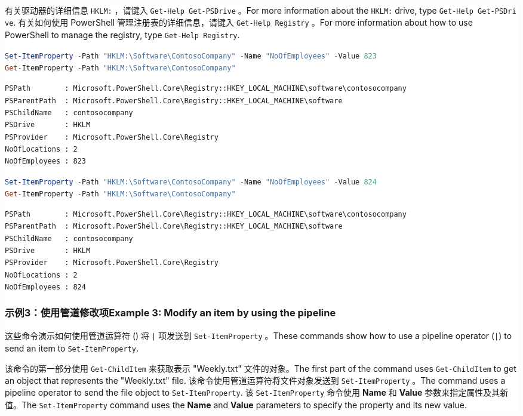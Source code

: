 <span data-ttu-id="aba37-136">有关驱动器的详细信息 `HKLM:` ，请键入 `Get-Help Get-PSDrive` 。</span><span class="sxs-lookup"><span data-stu-id="aba37-136">For more information about the `HKLM:` drive, type `Get-Help Get-PSDrive`.</span></span>
<span data-ttu-id="aba37-137">有关如何使用 PowerShell 管理注册表的详细信息，请键入 `Get-Help Registry` 。</span><span class="sxs-lookup"><span data-stu-id="aba37-137">For more information about how to use PowerShell to manage the registry, type `Get-Help Registry`.</span></span>

```powershell
Set-ItemProperty -Path "HKLM:\Software\ContosoCompany" -Name "NoOfEmployees" -Value 823
Get-ItemProperty -Path "HKLM:\Software\ContosoCompany"
```

```output
PSPath        : Microsoft.PowerShell.Core\Registry::HKEY_LOCAL_MACHINE\software\contosocompany
PSParentPath  : Microsoft.PowerShell.Core\Registry::HKEY_LOCAL_MACHINE\software
PSChildName   : contosocompany
PSDrive       : HKLM
PSProvider    : Microsoft.PowerShell.Core\Registry
NoOfLocations : 2
NoOfEmployees : 823

```

```powershell
Set-ItemProperty -Path "HKLM:\Software\ContosoCompany" -Name "NoOfEmployees" -Value 824
Get-ItemProperty -Path "HKLM:\Software\ContosoCompany"
```

```output
PSPath        : Microsoft.PowerShell.Core\Registry::HKEY_LOCAL_MACHINE\software\contosocompany
PSParentPath  : Microsoft.PowerShell.Core\Registry::HKEY_LOCAL_MACHINE\software
PSChildName   : contosocompany
PSDrive       : HKLM
PSProvider    : Microsoft.PowerShell.Core\Registry
NoOfLocations : 2
NoOfEmployees : 824
```

### <span data-ttu-id="aba37-138">示例3：使用管道修改项</span><span class="sxs-lookup"><span data-stu-id="aba37-138">Example 3: Modify an item by using the pipeline</span></span>

<span data-ttu-id="aba37-139">这些命令演示如何使用管道运算符 () 将 `|` 项发送到 `Set-ItemProperty` 。</span><span class="sxs-lookup"><span data-stu-id="aba37-139">These commands show how to use a pipeline operator (`|`) to send an item to `Set-ItemProperty`.</span></span>

<span data-ttu-id="aba37-140">该命令的第一部分使用 `Get-ChildItem` 来获取表示 "Weekly.txt" 文件的对象。</span><span class="sxs-lookup"><span data-stu-id="aba37-140">The first part of the command uses `Get-ChildItem` to get an object that represents the "Weekly.txt" file.</span></span>
<span data-ttu-id="aba37-141">该命令使用管道运算符将文件对象发送到 `Set-ItemProperty` 。</span><span class="sxs-lookup"><span data-stu-id="aba37-141">The command uses a pipeline operator to send the file object to `Set-ItemProperty`.</span></span>
<span data-ttu-id="aba37-142">该 `Set-ItemProperty` 命令使用 **Name** 和 **Value** 参数来指定属性及其新值。</span><span class="sxs-lookup"><span data-stu-id="aba37-142">The `Set-ItemProperty` command uses the **Name** and **Value** parameters to specify the property and its new value.</span></span>
